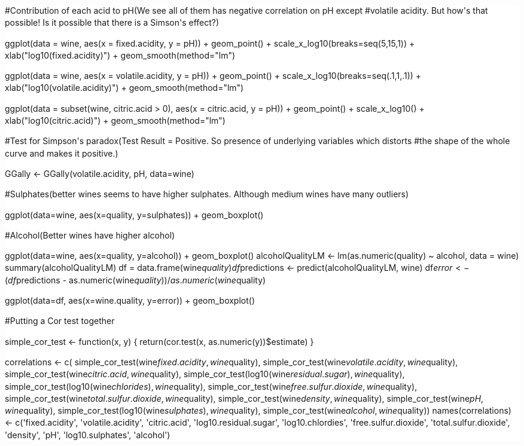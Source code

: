
#Contribution of each acid to pH(We see all of them has negative correlation on pH except 
#volatile acidity. But how's that possible! Is it possible that there is a Simson's effect?)


ggplot(data = wine, aes(x = fixed.acidity, y = pH)) +
  geom_point() +
  scale_x_log10(breaks=seq(5,15,1)) +
  xlab("log10(fixed.acidity)") +
  geom_smooth(method="lm")

ggplot(data = wine, aes(x = volatile.acidity, y = pH)) +
  geom_point() +
  scale_x_log10(breaks=seq(.1,1,.1)) +
  xlab("log10(volatile.acidity)") +
  geom_smooth(method="lm")

ggplot(data = subset(wine, citric.acid > 0), aes(x = citric.acid, y = pH)) +
  geom_point() +
  scale_x_log10() +
  xlab("log10(citric.acid)") +
  geom_smooth(method="lm")

#Test for Simpson's paradox(Test Result = Positive. So presence of underlying variables which distorts
#the shape of the whole curve and makes it positive.)

GGally <- GGally(volatile.acidity, pH, data=wine)


#Sulphates(better wines seems to have higher sulphates. Although medium wines have many outliers)

ggplot(data=wine, aes(x=quality, y=sulphates)) +
  geom_boxplot()

#Alcohol(Better wines have higher alcohol)

ggplot(data=wine, aes(x=quality, y=alcohol)) + geom_boxplot()
alcoholQualityLM <- lm(as.numeric(quality) ~ alcohol,
                       data = wine)
summary(alcoholQualityLM)
df = data.frame(wine$quality )
df$predictions <- predict(alcoholQualityLM, wine)
df$error <- (df$predictions - as.numeric(wine$quality))/as.numeric(wine$quality)

ggplot(data=df, aes(x=wine.quality, y=error)) +
  geom_boxplot()

#Putting a Cor test together

simple_cor_test <- function(x, y) {
  return(cor.test(x, as.numeric(y))$estimate)
}

correlations <- c(
  simple_cor_test(wine$fixed.acidity, wine$quality),
  simple_cor_test(wine$volatile.acidity, wine$quality),
  simple_cor_test(wine$citric.acid, wine$quality),
  simple_cor_test(log10(wine$residual.sugar), wine$quality),
  simple_cor_test(log10(wine$chlorides), wine$quality),
  simple_cor_test(wine$free.sulfur.dioxide, wine$quality),
  simple_cor_test(wine$total.sulfur.dioxide, wine$quality),
  simple_cor_test(wine$density, wine$quality),
  simple_cor_test(wine$pH, wine$quality),
  simple_cor_test(log10(wine$sulphates), wine$quality),
  simple_cor_test(wine$alcohol, wine$quality))
names(correlations) <- c('fixed.acidity', 'volatile.acidity', 'citric.acid',
                         'log10.residual.sugar',
                         'log10.chlordies', 'free.sulfur.dioxide',
                         'total.sulfur.dioxide', 'density', 'pH',
                         'log10.sulphates', 'alcohol')